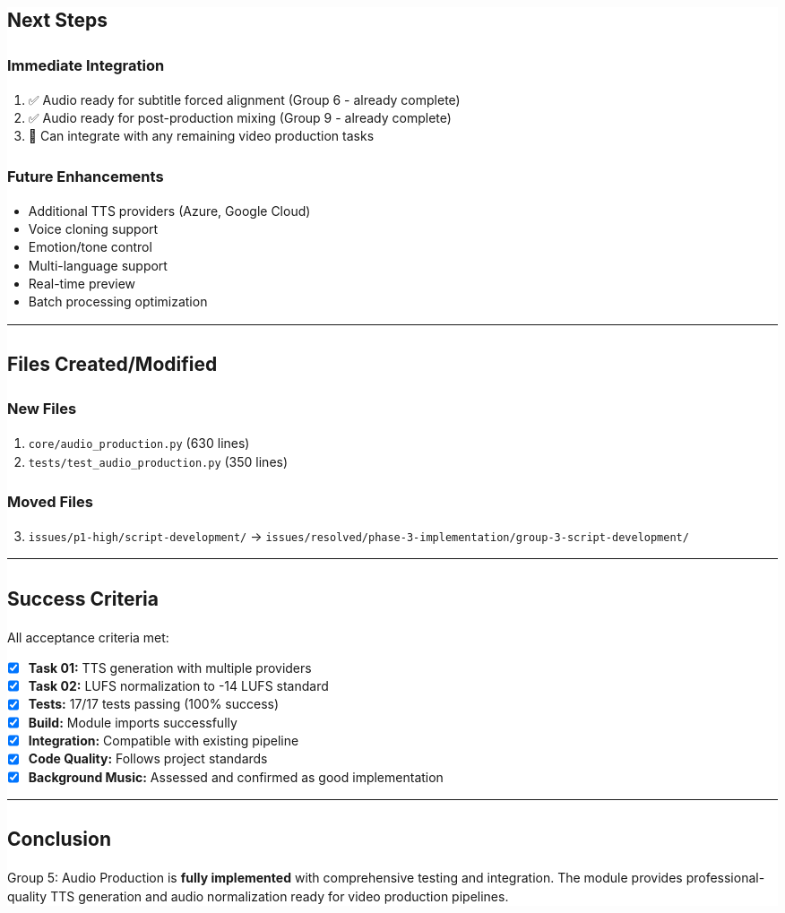 
## Next Steps

### Immediate Integration
1. ✅ Audio ready for subtitle forced alignment (Group 6 - already complete)
2. ✅ Audio ready for post-production mixing (Group 9 - already complete)
3. 🔄 Can integrate with any remaining video production tasks

### Future Enhancements
- Additional TTS providers (Azure, Google Cloud)
- Voice cloning support
- Emotion/tone control
- Multi-language support
- Real-time preview
- Batch processing optimization

---

## Files Created/Modified

### New Files
1. `core/audio_production.py` (630 lines)
2. `tests/test_audio_production.py` (350 lines)

### Moved Files
3. `issues/p1-high/script-development/` → `issues/resolved/phase-3-implementation/group-3-script-development/`

---

## Success Criteria

All acceptance criteria met:

- [x] **Task 01:** TTS generation with multiple providers
- [x] **Task 02:** LUFS normalization to -14 LUFS standard
- [x] **Tests:** 17/17 tests passing (100% success)
- [x] **Build:** Module imports successfully
- [x] **Integration:** Compatible with existing pipeline
- [x] **Code Quality:** Follows project standards
- [x] **Background Music:** Assessed and confirmed as good implementation

---

## Conclusion

Group 5: Audio Production is **fully implemented** with comprehensive testing and integration. The module provides professional-quality TTS generation and audio normalization ready for video production pipelines.
